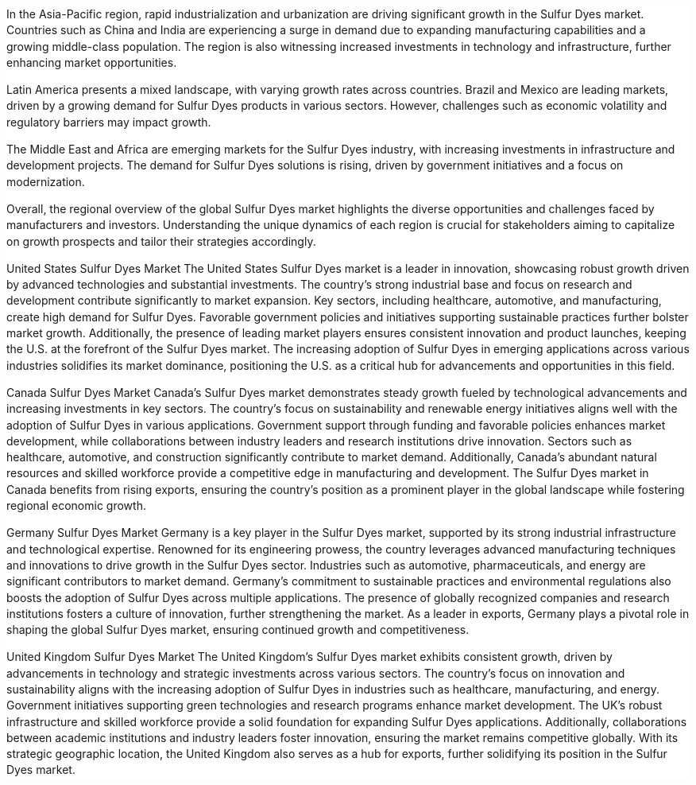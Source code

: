 In the Asia-Pacific region, rapid industrialization and urbanization are driving significant growth in the Sulfur Dyes market. Countries such as China and India are experiencing a surge in demand due to expanding manufacturing capabilities and a growing middle-class population. The region is also witnessing increased investments in technology and infrastructure, further enhancing market opportunities.

Latin America presents a mixed landscape, with varying growth rates across countries. Brazil and Mexico are leading markets, driven by a growing demand for Sulfur Dyes products in various sectors. However, challenges such as economic volatility and regulatory barriers may impact growth.

The Middle East and Africa are emerging markets for the Sulfur Dyes industry, with increasing investments in infrastructure and development projects. The demand for Sulfur Dyes solutions is rising, driven by government initiatives and a focus on modernization.

Overall, the regional overview of the global Sulfur Dyes market highlights the diverse opportunities and challenges faced by manufacturers and investors. Understanding the unique dynamics of each region is crucial for stakeholders aiming to capitalize on growth prospects and tailor their strategies accordingly.

United States Sulfur Dyes Market
The United States Sulfur Dyes market is a leader in innovation, showcasing robust growth driven by advanced technologies and substantial investments. The country’s strong industrial base and focus on research and development contribute significantly to market expansion. Key sectors, including healthcare, automotive, and manufacturing, create high demand for Sulfur Dyes. Favorable government policies and initiatives supporting sustainable practices further bolster market growth. Additionally, the presence of leading market players ensures consistent innovation and product launches, keeping the U.S. at the forefront of the Sulfur Dyes market. The increasing adoption of Sulfur Dyes in emerging applications across various industries solidifies its market dominance, positioning the U.S. as a critical hub for advancements and opportunities in this field.

Canada Sulfur Dyes Market
Canada’s Sulfur Dyes market demonstrates steady growth fueled by technological advancements and increasing investments in key sectors. The country’s focus on sustainability and renewable energy initiatives aligns well with the adoption of Sulfur Dyes in various applications. Government support through funding and favorable policies enhances market development, while collaborations between industry leaders and research institutions drive innovation. Sectors such as healthcare, automotive, and construction significantly contribute to market demand. Additionally, Canada’s abundant natural resources and skilled workforce provide a competitive edge in manufacturing and development. The Sulfur Dyes market in Canada benefits from rising exports, ensuring the country’s position as a prominent player in the global landscape while fostering regional economic growth.

Germany Sulfur Dyes Market
Germany is a key player in the Sulfur Dyes market, supported by its strong industrial infrastructure and technological expertise. Renowned for its engineering prowess, the country leverages advanced manufacturing techniques and innovations to drive growth in the Sulfur Dyes sector. Industries such as automotive, pharmaceuticals, and energy are significant contributors to market demand. Germany’s commitment to sustainable practices and environmental regulations also boosts the adoption of Sulfur Dyes across multiple applications. The presence of globally recognized companies and research institutions fosters a culture of innovation, further strengthening the market. As a leader in exports, Germany plays a pivotal role in shaping the global Sulfur Dyes market, ensuring continued growth and competitiveness.

United Kingdom Sulfur Dyes Market
The United Kingdom’s Sulfur Dyes market exhibits consistent growth, driven by advancements in technology and strategic investments across various sectors. The country’s focus on innovation and sustainability aligns with the increasing adoption of Sulfur Dyes in industries such as healthcare, manufacturing, and energy. Government initiatives supporting green technologies and research programs enhance market development. The UK’s robust infrastructure and skilled workforce provide a solid foundation for expanding Sulfur Dyes applications. Additionally, collaborations between academic institutions and industry leaders foster innovation, ensuring the market remains competitive globally. With its strategic geographic location, the United Kingdom also serves as a hub for exports, further solidifying its position in the Sulfur Dyes market.
